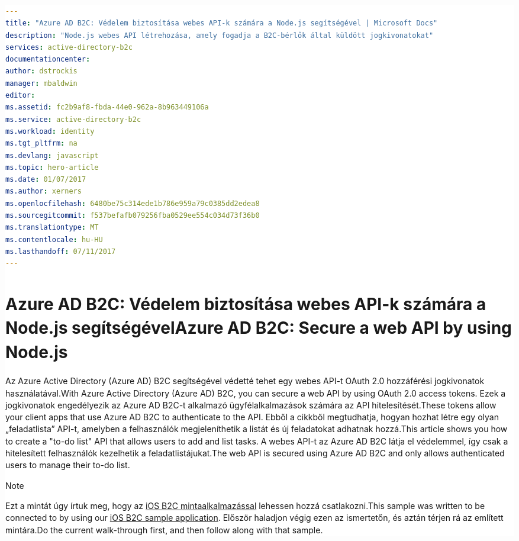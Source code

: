 ```yaml
---
title: "Azure AD B2C: Védelem biztosítása webes API-k számára a Node.js segítségével | Microsoft Docs"
description: "Node.js webes API létrehozása, amely fogadja a B2C-bérlők által küldött jogkivonatokat"
services: active-directory-b2c
documentationcenter: 
author: dstrockis
manager: mbaldwin
editor: 
ms.assetid: fc2b9af8-fbda-44e0-962a-8b963449106a
ms.service: active-directory-b2c
ms.workload: identity
ms.tgt_pltfrm: na
ms.devlang: javascript
ms.topic: hero-article
ms.date: 01/07/2017
ms.author: xerners
ms.openlocfilehash: 6480be75c314ede1b786e959a79c0385dd2edea8
ms.sourcegitcommit: f537befafb079256fba0529ee554c034d73f36b0
ms.translationtype: MT
ms.contentlocale: hu-HU
ms.lasthandoff: 07/11/2017
---
```

# <a name="azure-ad-b2c-secure-a-web-api-by-using-nodejs"></a><span data-ttu-id="0b56e-103">Azure AD B2C: Védelem biztosítása webes API-k számára a Node.js segítségével</span><span class="sxs-lookup"><span data-stu-id="0b56e-103">Azure AD B2C: Secure a web API by using Node.js</span></span>


<span data-ttu-id="0b56e-104">Az Azure Active Directory (Azure AD) B2C segítségével védetté tehet egy webes API-t OAuth 2.0 hozzáférési jogkivonatok használatával.</span><span class="sxs-lookup"><span data-stu-id="0b56e-104">With Azure Active Directory (Azure AD) B2C, you can secure a web API by using OAuth 2.0 access tokens.</span></span> <span data-ttu-id="0b56e-105">Ezek a jogkivonatok engedélyezik az Azure AD B2C-t alkalmazó ügyfélalkalmazások számára az API hitelesítését.</span><span class="sxs-lookup"><span data-stu-id="0b56e-105">These tokens allow your client apps that use Azure AD B2C to authenticate to the API.</span></span> <span data-ttu-id="0b56e-106">Ebből a cikkből megtudhatja, hogyan hozhat létre egy olyan „feladatlista” API-t, amelyben a felhasználók megjeleníthetik a listát és új feladatokat adhatnak hozzá.</span><span class="sxs-lookup"><span data-stu-id="0b56e-106">This article shows you how to create a "to-do list" API that allows users to add and list tasks.</span></span> <span data-ttu-id="0b56e-107">A webes API-t az Azure AD B2C látja el védelemmel, így csak a hitelesített felhasználók kezelhetik a feladatlistájukat.</span><span class="sxs-lookup"><span data-stu-id="0b56e-107">The web API is secured using Azure AD B2C and only allows authenticated users to manage their to-do list.</span></span>

> [!NOTE]
> <span data-ttu-id="0b56e-108">Ezt a mintát úgy írtuk meg, hogy az [iOS B2C mintaalkalmazással](active-directory-b2c-devquickstarts-ios.md) lehessen hozzá csatlakozni.</span><span class="sxs-lookup"><span data-stu-id="0b56e-108">This sample was written to be connected to by using our [iOS B2C sample application](active-directory-b2c-devquickstarts-ios.md).</span></span> <span data-ttu-id="0b56e-109">Először haladjon végig ezen az ismertetőn, és aztán térjen rá az említett mintára.</span><span class="sxs-lookup"><span data-stu-id="0b56e-109">Do the current walk-through first, and then follow along with that sample.</span></span>
>
>
